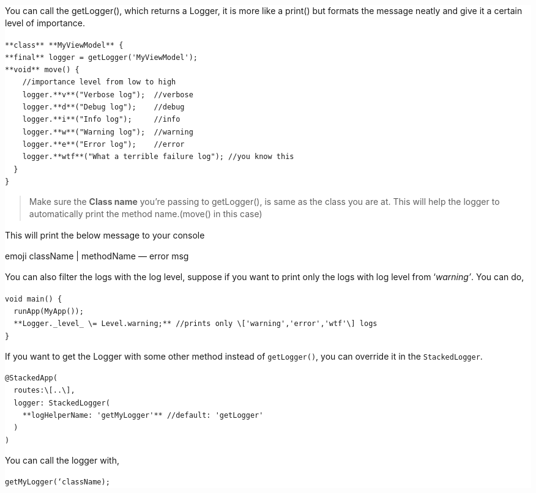 You can call the getLogger(), which returns a Logger, it is more like a print() but formats the message neatly and give it a certain level of importance.

```
**class** **MyViewModel** {  
**final** logger = getLogger('MyViewModel');  
**void** move() {  
    //importance level from low to high  
    logger.**v**("Verbose log");  //verbose  
    logger.**d**("Debug log");    //debug  
    logger.**i**("Info log");     //info  
    logger.**w**("Warning log");  //warning  
    logger.**e**("Error log");    //error  
    logger.**wtf**("What a terrible failure log"); //you know this  
  }  
}
```

> Make sure the **Class name** you’re passing to getLogger(), is same as the class you are at. This will help the logger to automatically print the method name.(move() in this case)

This will print the below message to your console

emoji className | methodName — error msg

You can also filter the logs with the log level, suppose if you want to print only the logs with log level from ‘_warning’_. You can do,

```
void main() {  
  runApp(MyApp());  
  **Logger._level_ \= Level.warning;** //prints only \['warning','error','wtf'\] logs  
}
```

If you want to get the Logger with some other method instead of `getLogger()`, you can override it in the `StackedLogger`.

```
@StackedApp(  
  routes:\[..\],  
  logger: StackedLogger(  
    **logHelperName: 'getMyLogger'** //default: 'getLogger'  
  )  
)
```

You can call the logger with,

```
getMyLogger(‘className);
```

